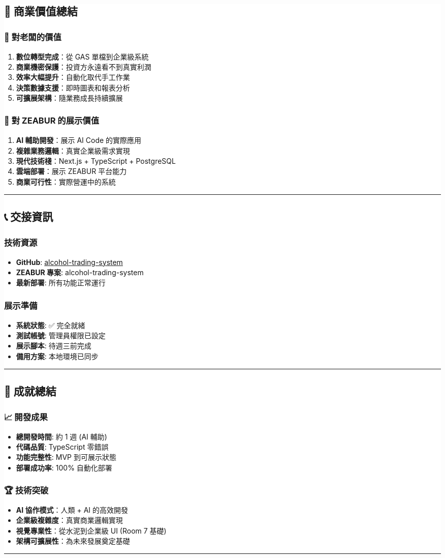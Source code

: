 ## 💎 **商業價值總結**

### 🎯 **對老闆的價值**
1. **數位轉型完成**：從 GAS 單檔到企業級系統
2. **商業機密保護**：投資方永遠看不到真實利潤
3. **效率大幅提升**：自動化取代手工作業
4. **決策數據支援**：即時圖表和報表分析
5. **可擴展架構**：隨業務成長持續擴展

### 🏢 **對 ZEABUR 的展示價值**
1. **AI 輔助開發**：展示 AI Code 的實際應用
2. **複雜業務邏輯**：真實企業級需求實現
3. **現代技術棧**：Next.js + TypeScript + PostgreSQL
4. **雲端部署**：展示 ZEABUR 平台能力
5. **商業可行性**：實際營運中的系統

---

## 📞 **交接資訊**

### 技術資源
- **GitHub**: [alcohol-trading-system](https://github.com/atiti436/alcohol-trading-system)
- **ZEABUR 專案**: alcohol-trading-system
- **最新部署**: 所有功能正常運行

### 展示準備
- **系統狀態**: ✅ 完全就緒
- **測試帳號**: 管理員權限已設定
- **展示腳本**: 待週三前完成
- **備用方案**: 本地環境已同步

---

## 🎉 **成就總結**

### 📈 **開發成果**
- **總開發時間**: 約 1 週 (AI 輔助)
- **代碼品質**: TypeScript 零錯誤
- **功能完整性**: MVP 到可展示狀態
- **部署成功率**: 100% 自動化部署

### 🏆 **技術突破**
- **AI 協作模式**：人類 + AI 的高效開發
- **企業級複雜度**：真實商業邏輯實現
- **視覺專業性**：從水泥到企業級 UI (Room 7 基礎)
- **架構可擴展性**：為未來發展奠定基礎

---
